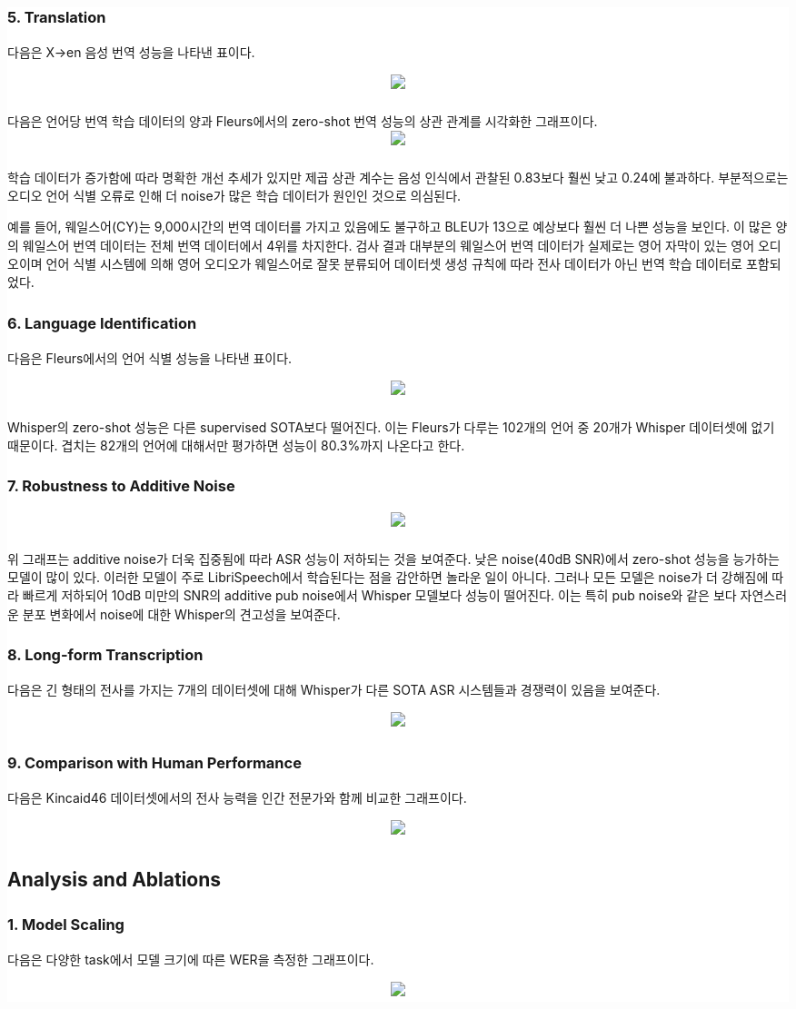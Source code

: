 ### 5. Translation
다음은 X$\rightarrow$en 음성 번역 성능을 나타낸 표이다. 

<center><img src='{{"/assets/img/whisper/whisper-table4.webp" | relative_url}}' width="42%"></center>
<br>
다음은 언어당 번역 학습 데이터의 양과 Fleurs에서의 zero-shot 번역 성능의 상관 관계를 시각화한 그래프이다.

<center><img src='{{"/assets/img/whisper/whisper-fig4.webp" | relative_url}}' width="55%"></center>
<br>
학습 데이터가 증가함에 따라 명확한 개선 추세가 있지만 제곱 상관 계수는 음성 인식에서 관찰된 0.83보다 훨씬 낮고 0.24에 불과하다. 부분적으로는 오디오 언어 식별 오류로 인해 더 noise가 많은 학습 데이터가 원인인 것으로 의심된다. 

예를 들어, 웨일스어(CY)는 9,000시간의 번역 데이터를 가지고 있음에도 불구하고 BLEU가 13으로 예상보다 훨씬 더 나쁜 성능을 보인다. 이 많은 양의 웨일스어 번역 데이터는 전체 번역 데이터에서 4위를 차지한다. 검사 결과 대부분의 웨일스어 번역 데이터가 실제로는 영어 자막이 있는 영어 오디오이며 언어 식별 시스템에 의해 영어 오디오가 웨일스어로 잘못 분류되어 데이터셋 생성 규칙에 따라 전사 데이터가 아닌 번역 학습 데이터로 포함되었다.

### 6. Language Identification
다음은 Fleurs에서의 언어 식별 성능을 나타낸 표이다.

<center><img src='{{"/assets/img/whisper/whisper-table5.webp" | relative_url}}' width="27%"></center>
<br>
Whisper의 zero-shot 성능은 다른 supervised SOTA보다 떨어진다. 이는 Fleurs가 다루는 102개의 언어 중 20개가 Whisper 데이터셋에 없기 때문이다. 겹치는 82개의 언어에 대해서만 평가하면 성능이 80.3%까지 나온다고 한다. 

### 7. Robustness to Additive Noise
<center><img src='{{"/assets/img/whisper/whisper-fig5.webp" | relative_url}}' width="60%"></center>
<br>
위 그래프는 additive noise가 더욱 집중됨에 따라 ASR 성능이 저하되는 것을 보여준다. 낮은 noise(40dB SNR)에서 zero-shot 성능을 능가하는 모델이 많이 있다. 이러한 모델이 주로 LibriSpeech에서 학습된다는 점을 감안하면 놀라운 일이 아니다. 그러나 모든 모델은 noise가 더 강해짐에 따라 빠르게 저하되어 10dB 미만의 SNR의 additive pub noise에서 Whisper 모델보다 성능이 떨어진다. 이는 특히 pub noise와 같은 보다 자연스러운 분포 변화에서 noise에 대한 Whisper의 견고성을 보여준다. 

### 8. Long-form Transcription
다음은 긴 형태의 전사를 가지는 7개의 데이터셋에 대해 Whisper가 다른 SOTA ASR 시스템들과 경쟁력이 있음을 보여준다.

<center><img src='{{"/assets/img/whisper/whisper-fig6.webp" | relative_url}}' width="90%"></center>

### 9. Comparison with Human Performance
다음은 Kincaid46 데이터셋에서의 전사 능력을 인간 전문가와 함께 비교한 그래프이다.

<center><img src='{{"/assets/img/whisper/whisper-fig7.webp" | relative_url}}' width="50%"></center>

## Analysis and Ablations
### 1. Model Scaling
다음은 다양한 task에서 모델 크기에 따른 WER을 측정한 그래프이다.

<center><img src='{{"/assets/img/whisper/whisper-fig8.webp" | relative_url}}' width="100%"></center>
